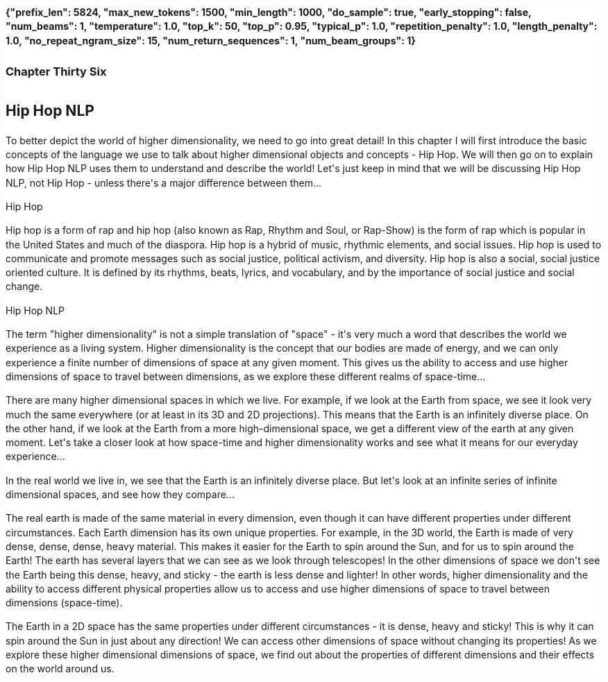
#### {"prefix_len": 5824, "max_new_tokens": 1500, "min_length": 1000, "do_sample": true, "early_stopping": false, "num_beams": 1, "temperature": 1.0, "top_k": 50, "top_p": 0.95, "typical_p": 1.0, "repetition_penalty": 1.0, "length_penalty": 1.0, "no_repeat_ngram_size": 15, "num_return_sequences": 1, "num_beam_groups": 1}
### Chapter Thirty Six
## Hip Hop NLP

To better depict the world of higher dimensionality, we need to go into great detail! In this chapter I will first introduce the basic concepts of the language we use to talk about higher dimensional objects and concepts - Hip Hop. We will then go on to explain how Hip Hop NLP uses them to understand and describe the world! Let's just keep in mind that we will be discussing Hip Hop NLP, not Hip Hop - unless there's a major difference between them...


Hip Hop

Hip hop is a form of rap and hip hop (also known as Rap, Rhythm and Soul, or Rap-Show) is the form of rap which is popular in the United States and much of the diaspora. Hip hop is a hybrid of music, rhythmic elements, and social issues. Hip hop is used to communicate and promote messages such as social justice, political activism, and diversity. Hip hop is also a social, social justice oriented culture. It is defined by its rhythms, beats, lyrics, and vocabulary, and by the importance of social justice and social change.

Hip Hop NLP

The term "higher dimensionality" is not a simple translation of "space" - it's very much a word that describes the world we experience as a living system. Higher dimensionality is the concept that our bodies are made of energy, and we can only experience a finite number of dimensions of space at any given moment. This gives us the ability to access and use higher dimensions of space to travel between dimensions, as we explore these different realms of space-time...

There are many higher dimensional spaces in which we live. For example, if we look at the Earth from space, we see it look very much the same everywhere (or at least in its 3D and 2D projections). This means that the Earth is an infinitely diverse place. On the other hand, if we look at the Earth from a more high-dimensional space, we get a different view of the earth at any given moment. Let's take a closer look at how space-time and higher dimensionality works and see what it means for our everyday experience...

In the real world we live in, we see that the Earth is an infinitely diverse place. But let's look at an infinite series of infinite dimensional spaces, and see how they compare...

The real earth is made of the same material in every dimension, even though it can have different properties under different circumstances. Each Earth dimension has its own unique properties. For example, in the 3D world, the Earth is made of very dense, dense, dense, heavy material. This makes it easier for the Earth to spin around the Sun, and for us to spin around the Earth! The earth has several layers that we can see as we look through telescopes! In the other dimensions of space we don't see the Earth being this dense, heavy, and sticky - the earth is less dense and lighter! In other words, higher dimensionality and the ability to access different physical properties allow us to access and use higher dimensions of space to travel between dimensions (space-time).

The Earth in a 2D space has the same properties under different circumstances - it is dense, heavy and sticky! This is why it can spin around the Sun in just about any direction! We can access other dimensions of space without changing its properties! As we explore these higher dimensional dimensions of space, we find out about the properties of different dimensions and their effects on the world around us.
